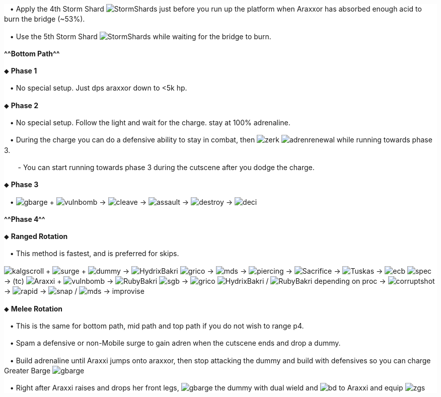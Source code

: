  ‎ ‎ ‎ ‎• Apply the 4th Storm Shard <img title="StormShards" class="d-emoji" alt="StormShards" src="https://cdn.discordapp.com/emojis/536256663641128971.png?v=1"> just before you run up the platform when Araxxor has absorbed enough acid to burn the bridge (~53%).

 ‎ ‎ ‎ ‎• Use the 5th Storm Shard <img title="StormShards" class="d-emoji" alt="StormShards" src="https://cdn.discordapp.com/emojis/536256663641128971.png?v=1"> while waiting for the bridge to burn.


**^^Bottom Path^^**


⬥ **Phase 1**

 ‎ ‎ ‎ ‎• No special setup. Just dps araxxor down to <5k hp.


⬥ **Phase 2**

 ‎ ‎ ‎ ‎• No special setup. Follow the light and wait for the charge. stay at 100% adrenaline.

 ‎ ‎ ‎ ‎• During the charge you can do a defensive ability to stay in combat, then <img title="zerk" class="d-emoji" alt="zerk" src="https://cdn.discordapp.com/emojis/535532854004678657.png?v=1"> <img title="adrenrenewal" class="d-emoji" alt="adrenrenewal" src="https://cdn.discordapp.com/emojis/736298121704767538.png?v=1"> while running towards phase 3.

 ‎ ‎ ‎ ‎ ‎ ‎ ‎ ‎- You can start running towards phase 3 during the cutscene after you dodge the charge.


⬥ **Phase 3**

 ‎ ‎ ‎ ‎• <img title="gbarge" class="d-emoji" alt="gbarge" src="https://cdn.discordapp.com/emojis/535532879250456578.png?v=1"> + <img title="vulnbomb" class="d-emoji" alt="vulnbomb" src="https://cdn.discordapp.com/emojis/655341074235129858.png?v=1"> → <img title="cleave" class="d-emoji" alt="cleave" src="https://cdn.discordapp.com/emojis/535532878616985610.png?v=1"> → <img title="assault" class="d-emoji" alt="assault" src="https://cdn.discordapp.com/emojis/535532855191928842.png?v=1"> → <img title="destroy" class="d-emoji" alt="destroy" src="https://cdn.discordapp.com/emojis/535532879330148352.png?v=1"> → <img title="deci" class="d-emoji" alt="deci" src="https://cdn.discordapp.com/emojis/535532879325822986.png?v=1">


**^^Phase 4^^**


⬥ **Ranged Rotation**

 ‎ ‎ ‎ ‎• This method is fastest, and is preferred for skips.



<img title="kalgscroll" class="d-emoji" alt="kalgscroll" src="https://cdn.discordapp.com/emojis/841409588954923049.png?v=1"> + <img title="surge" class="d-emoji" alt="surge" src="https://cdn.discordapp.com/emojis/535533810004262912.png?v=1"> + <img title="dummy" class="d-emoji" alt="dummy" src="https://cdn.discordapp.com/emojis/656844963522281473.png?v=1"> → <img title="HydrixBakri" class="d-emoji" alt="HydrixBakri" src="https://cdn.discordapp.com/emojis/550834403136503822.png?v=1"> <img title="grico" class="d-emoji" alt="grico" src="https://cdn.discordapp.com/emojis/787904334812807238.png?v=1"> → <img title="mds" class="d-emoji" alt="mds" src="https://cdn.discordapp.com/emojis/535541259033378827.png?v=1"> → <img title="piercing" class="d-emoji" alt="piercing" src="https://cdn.discordapp.com/emojis/535541258538450944.png?v=1"> → <img title="Sacrifice" class="d-emoji" alt="Sacrifice" src="https://cdn.discordapp.com/emojis/513201065907322880.png?v=1"> → <img title="Tuskas" class="d-emoji" alt="Tuskas" src="https://cdn.discordapp.com/emojis/513201065513058306.png?v=1"> → <img title="ecb" class="d-emoji" alt="ecb" src="https://cdn.discordapp.com/emojis/615618531937222657.png?v=1"> <img title="spec" class="d-emoji" alt="spec" src="https://cdn.discordapp.com/emojis/537340400273195028.png?v=1"> → (tc) <img title="Araxxi" class="d-emoji" alt="Araxxi" src="https://cdn.discordapp.com/emojis/513213019543699466.png?v=1"> + <img title="vulnbomb" class="d-emoji" alt="vulnbomb" src="https://cdn.discordapp.com/emojis/655341074235129858.png?v=1"> → <img title="RubyBakri" class="d-emoji" alt="RubyBakri" src="https://cdn.discordapp.com/emojis/565726489413287956.png?v=1"> <img title="sgb" class="d-emoji" alt="sgb" src="https://cdn.discordapp.com/emojis/626466665848242186.png?v=1"> → <img title="grico" class="d-emoji" alt="grico" src="https://cdn.discordapp.com/emojis/787904334812807238.png?v=1"> <img title="HydrixBakri" class="d-emoji" alt="HydrixBakri" src="https://cdn.discordapp.com/emojis/550834403136503822.png?v=1"> / <img title="RubyBakri" class="d-emoji" alt="RubyBakri" src="https://cdn.discordapp.com/emojis/565726489413287956.png?v=1"> depending on proc → <img title="corruptshot" class="d-emoji" alt="corruptshot" src="https://cdn.discordapp.com/emojis/535541306294796299.png?v=1"> → <img title="rapid" class="d-emoji" alt="rapid" src="https://cdn.discordapp.com/emojis/535541270521708566.png?v=1"> → <img title="snap" class="d-emoji" alt="snap" src="https://cdn.discordapp.com/emojis/535534127131394088.png?v=1"> / <img title="mds" class="d-emoji" alt="mds" src="https://cdn.discordapp.com/emojis/535541259033378827.png?v=1"> → improvise


⬥ **Melee Rotation**

 ‎ ‎ ‎ ‎• This is the same for bottom path, mid path and top path if you do not wish to range p4.

 ‎ ‎ ‎ ‎• Spam a defensive or non-Mobile surge to gain adren when the cutscene ends and drop a dummy.

 ‎ ‎ ‎ ‎• Build adrenaline until Araxxi jumps onto araxxor, then stop attacking the dummy and build with defensives so you can charge Greater Barge <img title="gbarge" class="d-emoji" alt="gbarge" src="https://cdn.discordapp.com/emojis/535532879250456578.png?v=1">

 ‎ ‎ ‎ ‎• Right after Araxxi raises and drops her front legs, <img title="gbarge" class="d-emoji" alt="gbarge" src="https://cdn.discordapp.com/emojis/535532879250456578.png?v=1"> the dummy with dual wield and <img title="bd" class="d-emoji" alt="bd" src="https://cdn.discordapp.com/emojis/535532854281764884.png?v=1"> to Araxxi and equip <img title="zgs" class="d-emoji" alt="zgs" src="https://cdn.discordapp.com/emojis/626465964325601290.png?v=1">


